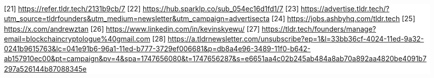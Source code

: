 [21] https://refer.tldr.tech/2131b9cb/7
[22] https://hub.sparklp.co/sub_054ec16d1fd1/7
[23] https://advertise.tldr.tech/?utm_source=tldrfounders&utm_medium=newsletter&utm_campaign=advertisecta
[24] https://jobs.ashbyhq.com/tldr.tech
[25] https://x.com/andrewztan
[26] https://www.linkedin.com/in/kevinskyewu/
[27] https://tldr.tech/founders/manage?email=blockchaincryptologue%40gmail.com
[28] https://a.tldrnewsletter.com/unsubscribe?ep=1&l=33bb36cf-4024-11ed-9a32-0241b9615763&lc=041e91b6-96a1-11ed-b777-3729ef006681&p=db8a4e96-3489-11f0-b642-ab157910ec00&pt=campaign&pv=4&spa=1747656080&t=1747656287&s=e6651aa4c02b245ab484a8ab70a892aa4820be4091b7297a526144b87088345e